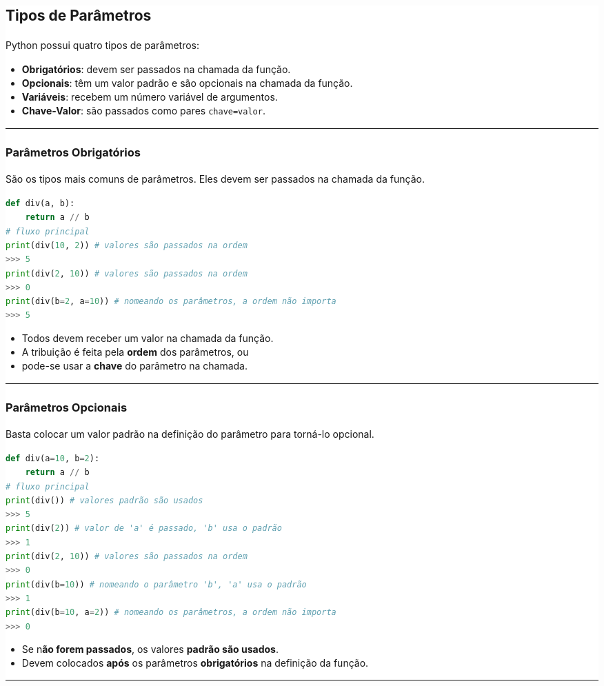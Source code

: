 ## Tipos de Parâmetros

Python possui quatro tipos de parâmetros:
- **Obrigatórios**: devem ser passados na chamada da função.
- **Opcionais**: têm um valor padrão e são opcionais na chamada da função.
- **Variáveis**: recebem um número variável de argumentos.
- **Chave-Valor**: são passados como pares `chave=valor`.

---

### Parâmetros Obrigatórios

São os tipos mais comuns de parâmetros. Eles devem ser passados na chamada da função.

```python
def div(a, b):
    return a // b
# fluxo principal
print(div(10, 2)) # valores são passados na ordem
>>> 5
print(div(2, 10)) # valores são passados na ordem
>>> 0
print(div(b=2, a=10)) # nomeando os parâmetros, a ordem não importa
>>> 5
```
- Todos devem receber um valor na chamada da função.
- A tribuição é feita pela **ordem** dos parâmetros, ou
- pode-se usar a **chave** do parâmetro na chamada.

---

### Parâmetros Opcionais

Basta colocar um valor padrão na definição do parâmetro para torná-lo opcional.

```python
def div(a=10, b=2):
    return a // b
# fluxo principal
print(div()) # valores padrão são usados
>>> 5
print(div(2)) # valor de 'a' é passado, 'b' usa o padrão
>>> 1
print(div(2, 10)) # valores são passados na ordem
>>> 0
print(div(b=10)) # nomeando o parâmetro 'b', 'a' usa o padrão
>>> 1
print(div(b=10, a=2)) # nomeando os parâmetros, a ordem não importa
>>> 0
```
- Se n**ão forem passados**, os valores **padrão são usados**.
- Devem colocados **após** os parâmetros **obrigatórios** na definição da função.

---